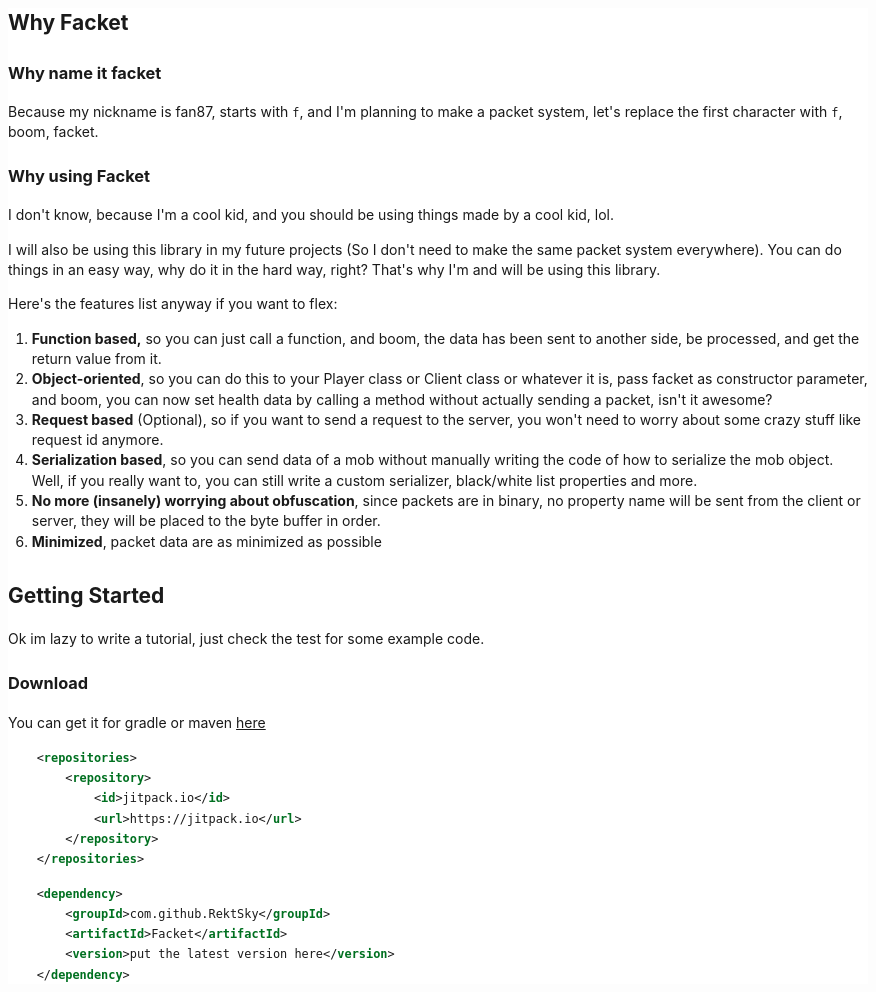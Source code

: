 ## Why Facket
### Why name it facket
Because my nickname is fan87, starts with `f`, and I'm planning to make a packet system, let's replace the first character
with `f`, boom, facket.

### Why using Facket
I don't know, because I'm a cool kid, and you should be using things made by a cool kid, lol.

I will also be using this library in my future projects (So I don't need to make the same packet system everywhere).
You can do things in an easy way, why do it in the hard way, right? That's why I'm and will be using this library.

Here's the features list anyway if you want to flex:
1. **Function based,** so you can just call a function, and boom, the data has been sent to another side, be processed, and
get the return value from it.
2. **Object-oriented**, so you can do this to your Player class or Client class or whatever it is, pass facket as constructor
parameter, and boom, you can now set health data by calling a method without actually sending a packet, isn't it awesome?
3. **Request based** (Optional), so if you want to send a request to the server, you won't need to worry about some crazy stuff like
request id anymore.
4. **Serialization based**, so you can send data of a mob without manually writing the code of how to serialize the mob
object. Well, if you really want to, you can still write a custom serializer, black/white list properties and more.
5. **No more (insanely) worrying about obfuscation**, since packets are in binary, no property name will be sent from
the client or server, they will be placed to the byte buffer in order.
6. **Minimized**, packet data are as minimized as possible


## Getting Started

Ok im lazy to write a tutorial, just check the test for some example code.

### Download
You can get it for gradle or maven [here](https://jitpack.io/#RektSky/Facket)

```xml
	<repositories>
		<repository>
		    <id>jitpack.io</id>
		    <url>https://jitpack.io</url>
		</repository>
	</repositories>
```
```xml
	<dependency>
	    <groupId>com.github.RektSky</groupId>
	    <artifactId>Facket</artifactId>
	    <version>put the latest version here</version>
	</dependency>
```
